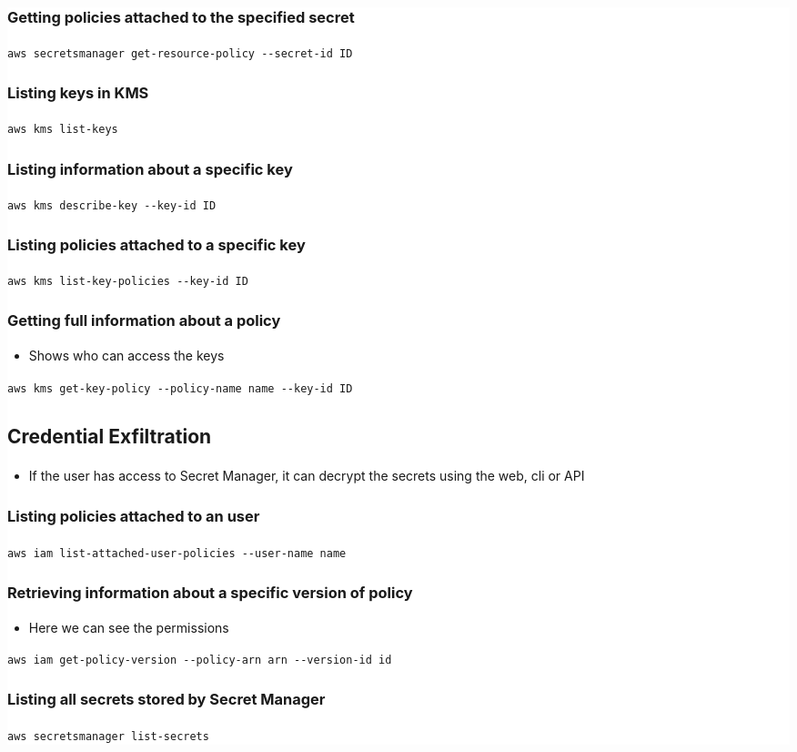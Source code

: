 ### Getting policies attached to the specified secret

```
aws secretsmanager get-resource-policy --secret-id ID
```

### Listing keys in KMS

```
aws kms list-keys
```

### Listing information about a specific key

```
aws kms describe-key --key-id ID
```

### Listing policies attached to a specific key

```
aws kms list-key-policies --key-id ID
```

### Getting full information about a policy

* Shows who can access the keys

```
aws kms get-key-policy --policy-name name --key-id ID
```

## Credential Exfiltration 

* If the user has access to Secret Manager, it can decrypt the secrets using the web, cli or API

### Listing policies attached to an user

```
aws iam list-attached-user-policies --user-name name
```

### Retrieving information about a specific version of policy

* Here we can see the permissions

```
aws iam get-policy-version --policy-arn arn --version-id id
```

### Listing all secrets stored by Secret Manager

```
aws secretsmanager list-secrets
```
